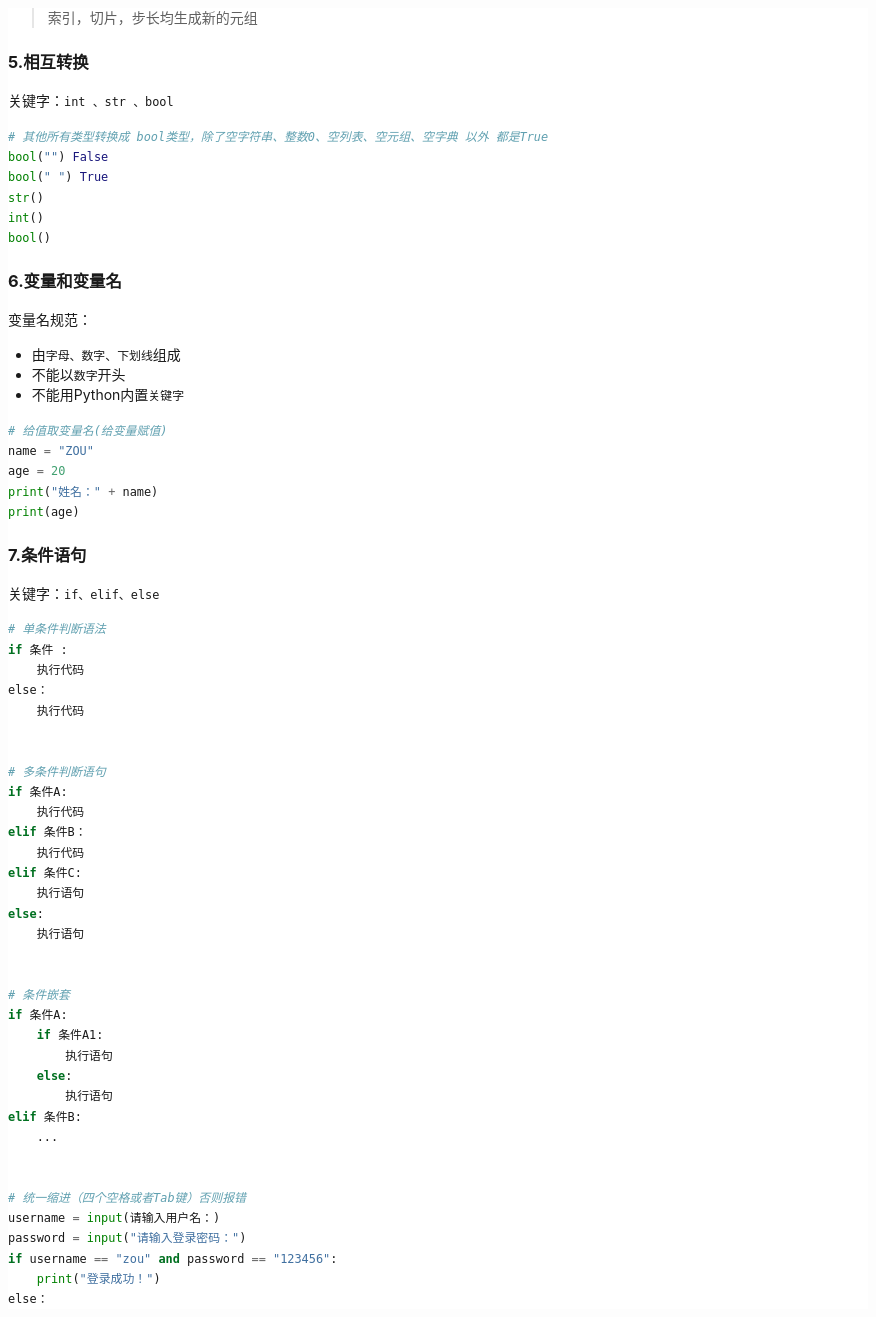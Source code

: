 > 索引，切片，步长均生成新的元组



### 5.相互转换
关键字：`int 、str 、bool`
~~~python
# 其他所有类型转换成 bool类型，除了空字符串、整数0、空列表、空元组、空字典 以外 都是True
bool("") False
bool(" ") True
str()
int()
bool()
~~~

### 6.变量和变量名
变量名规范：
- 由`字母、数字、下划线`组成
- 不能以`数字`开头
- 不能用Python内置`关键字`
~~~python
# 给值取变量名(给变量赋值)
name = "ZOU"
age = 20
print("姓名：" + name)
print(age)
~~~

### 7.条件语句
关键字：`if、elif、else`
```python
# 单条件判断语法
if 条件 :
    执行代码
else：
    执行代码


# 多条件判断语句
if 条件A:
    执行代码
elif 条件B：
    执行代码
elif 条件C:
    执行语句
else:
    执行语句


# 条件嵌套
if 条件A:
    if 条件A1:
        执行语句
    else:
        执行语句
elif 条件B:
    ...


# 统一缩进（四个空格或者Tab键）否则报错
username = input(请输入用户名：)
password = input("请输入登录密码：")
if username == "zou" and password == "123456":
    print("登录成功！")
else：
```